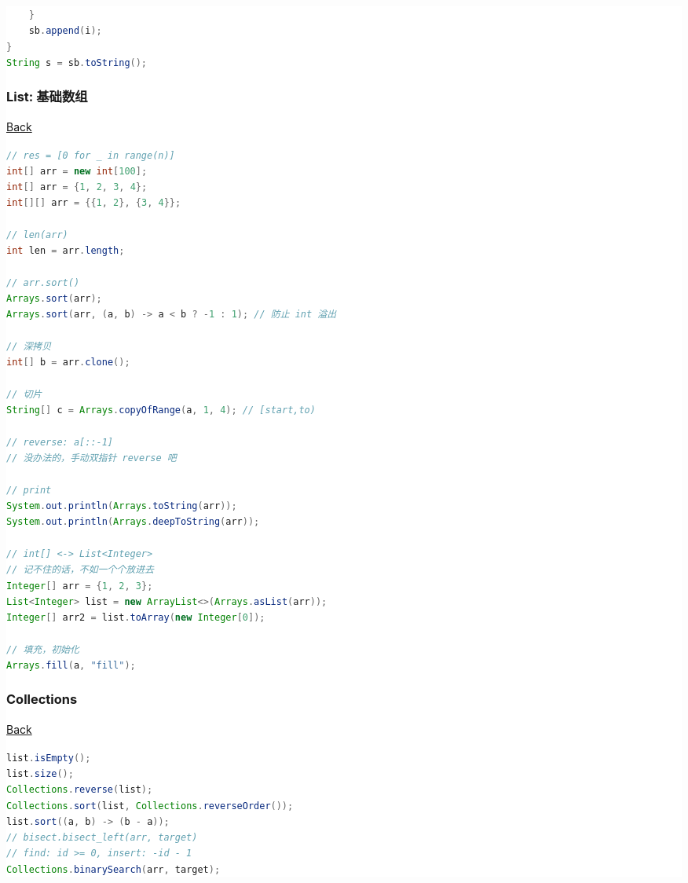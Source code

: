   ```java
      }
      sb.append(i);
  }
  String s = sb.toString();
  ```

### List: 基础数组

[Back](#leetcode-for-java)

```java
// res = [0 for _ in range(n)]
int[] arr = new int[100];
int[] arr = {1, 2, 3, 4};
int[][] arr = {{1, 2}, {3, 4}};

// len(arr)
int len = arr.length;

// arr.sort()
Arrays.sort(arr);
Arrays.sort(arr, (a, b) -> a < b ? -1 : 1); // 防止 int 溢出

// 深拷贝
int[] b = arr.clone();

// 切片
String[] c = Arrays.copyOfRange(a, 1, 4); // [start,to)

// reverse: a[::-1]
// 没办法的，手动双指针 reverse 吧

// print
System.out.println(Arrays.toString(arr));
System.out.println(Arrays.deepToString(arr));

// int[] <-> List<Integer>
// 记不住的话，不如一个个放进去
Integer[] arr = {1, 2, 3};
List<Integer> list = new ArrayList<>(Arrays.asList(arr));
Integer[] arr2 = list.toArray(new Integer[0]);

// 填充，初始化
Arrays.fill(a, "fill");
```

### Collections

[Back](#leetcode-for-java)

```java
list.isEmpty();
list.size();
Collections.reverse(list);
Collections.sort(list, Collections.reverseOrder());
list.sort((a, b) -> (b - a));
// bisect.bisect_left(arr, target)
// find: id >= 0, insert: -id - 1
Collections.binarySearch(arr, target);
```
